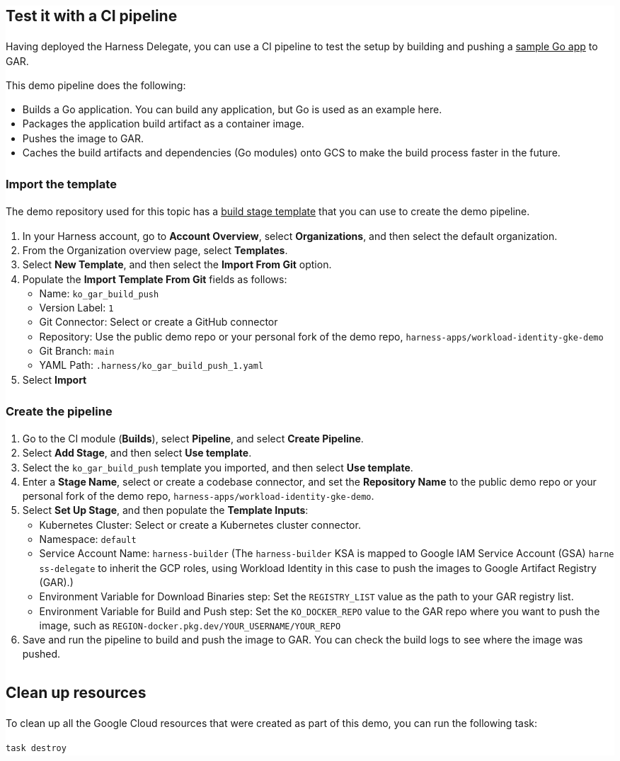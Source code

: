 ## Test it with a CI pipeline

Having deployed the Harness Delegate, you can use a CI pipeline to test the setup by building and pushing a [sample Go app](https://github.com/harness-apps/workload-identity-gke-demo/tree/main/app) to GAR.

This demo pipeline does the following:

- Builds a Go application. You can build any application, but Go is used as an example here.
- Packages the application build artifact as a container image.
- Pushes the image to GAR.
- Caches the build artifacts and dependencies (Go modules) onto GCS to make the build process faster in the future.

### Import the template

The demo repository used for this topic has a [build stage template](https://github.com/harness-apps/workload-identity-gke-demo/blob/main/.harness/ko_gar_build_push_1.yaml) that you can use to create the demo pipeline.

1. In your Harness account, go to **Account Overview**, select **Organizations**, and then select the default organization.
2. From the Organization overview page, select **Templates**.
3. Select **New Template**, and then select the **Import From Git** option.
4. Populate the **Import Template From Git** fields as follows:
   * Name: `ko_gar_build_push`
   * Version Label: `1`
   * Git Connector: Select or create a GitHub connector
   * Repository: Use the public demo repo or your personal fork of the demo repo, `harness-apps/workload-identity-gke-demo`
   * Git Branch: `main`
   * YAML Path: `.harness/ko_gar_build_push_1.yaml`
5. Select **Import**

### Create the pipeline

1. Go to the CI module (**Builds**), select **Pipeline**, and select **Create Pipeline**.
2. Select **Add Stage**, and then select **Use template**.
3. Select the `ko_gar_build_push` template you imported, and then select **Use template**.
4. Enter a **Stage Name**, select or create a codebase connector, and set the **Repository Name** to the public demo repo or your personal fork of the demo repo, `harness-apps/workload-identity-gke-demo`.
5. Select **Set Up Stage**, and then populate the **Template Inputs**:
   * Kubernetes Cluster: Select or create a Kubernetes cluster connector.
   * Namespace: `default`
   * Service Account Name: `harness-builder` (The `harness-builder` KSA is mapped to Google IAM Service Account (GSA) `harness-delegate` to inherit the GCP roles, using Workload Identity in this case to push the images to Google Artifact Registry (GAR).)
   * Environment Variable for Download Binaries step: Set the `REGISTRY_LIST` value as the path to your GAR registry list.
   * Environment Variable for Build and Push step: Set the `KO_DOCKER_REPO` value to the GAR repo where you want to push the image, such as `REGION-docker.pkg.dev/YOUR_USERNAME/YOUR_REPO`
6. Save and run the pipeline to build and push the image to GAR. You can check the build logs to see where the image was pushed.

## Clean up resources

To clean up all the Google Cloud resources that were created as part of this demo, you can run the following task:

```shell
task destroy
```

